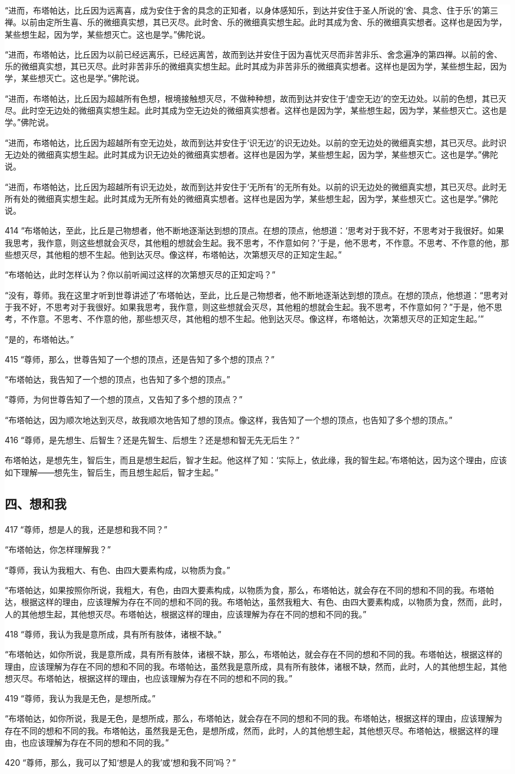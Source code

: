 “进而，布塔帕达，比丘因为远离喜，成为安住于舍的具念的正知者，以身体感知乐，到达并安住于圣人所说的‘舍、具念、住于乐’的第三禅。以前由定所生喜、乐的微细真实想，其已灭尽。此时舍、乐的微细真实想生起。此时其成为舍、乐的微细真实想者。这样也是因为学，某些想生起，因为学，某些想灭亡。这也是学。”佛陀说。

“进而，布塔帕达，比丘因为以前已经远离乐，已经远离苦，故而到达并安住于因为喜忧灭尽而非苦非乐、舍念遍净的第四禅。以前的舍、乐的微细真实想，其已灭尽。此时非苦非乐的微细真实想生起。此时其成为非苦非乐的微细真实想者。这样也是因为学，某些想生起，因为学，某些想灭亡。这也是学。”佛陀说。

“进而，布塔帕达，比丘因为超越所有色想，根境接触想灭尽，不做种种想，故而到达并安住于‘虚空无边’的空无边处。以前的色想，其已灭尽。此时空无边处的微细真实想生起。此时其成为空无边处的微细真实想者。这样也是因为学，某些想生起，因为学，某些想灭亡。这也是学。”佛陀说。

“进而，布塔帕达，比丘因为超越所有空无边处，故而到达并安住于‘识无边’的识无边处。以前的空无边处的微细真实想，其已灭尽。此时识无边处的微细真实想生起。此时其成为识无边处的微细真实想者。这样也是因为学，某些想生起，因为学，某些想灭亡。这也是学。”佛陀说。

“进而，布塔帕达，比丘因为超越所有识无边处，故而到达并安住于‘无所有’的无所有处。以前的识无边处的微细真实想，其已灭尽。此时无所有处的微细真实想生起。此时其成为无所有处的微细真实想者。这样也是因为学，某些想生起，因为学，某些想灭亡。这也是学。”佛陀说。

414 “布塔帕达，至此，比丘是己物想者，他不断地逐渐达到想的顶点。在想的顶点，他想道：‘思考对于我不好，不思考对于我很好。如果我思考，我作意，则这些想就会灭尽，其他粗的想就会生起。我不思考，不作意如何？’于是，他不思考，不作意。不思考、不作意的他，那些想灭尽，其他粗的想不生起。他到达灭尽。像这样，布塔帕达，次第想灭尽的正知定生起。”

“布塔帕达，此时怎样认为？你以前听闻过这样的次第想灭尽的正知定吗？”

“没有，尊师。我在这里才听到世尊讲述了‘布塔帕达，至此，比丘是己物想者，他不断地逐渐达到想的顶点。在想的顶点，他想道：“思考对于我不好，不思考对于我很好。如果我思考，我作意，则这些想就会灭尽，其他粗的想就会生起。我不思考，不作意如何？”于是，他不思考，不作意。不思考、不作意的他，那些想灭尽，其他粗的想不生起。他到达灭尽。像这样，布塔帕达，次第想灭尽的正知定生起。’”

“是的，布塔帕达。”

415 “尊师，那么，世尊告知了一个想的顶点，还是告知了多个想的顶点？”

“布塔帕达，我告知了一个想的顶点，也告知了多个想的顶点。”

“尊师，为何世尊告知了一个想的顶点，又告知了多个想的顶点？”

“布塔帕达，因为顺次地达到灭尽，故我顺次地告知了想的顶点。像这样，我告知了一个想的顶点，也告知了多个想的顶点。”

416 “尊师，是先想生、后智生？还是先智生、后想生？还是想和智无先无后生？”

布塔帕达，是想先生，智后生，而且是想生起后，智才生起。他这样了知：‘实际上，依此缘，我的智生起。’布塔帕达，因为这个理由，应该如下理解——想先生，智后生，而且想生起后，智才生起。”



## 四、想和我

417 “尊师，想是人的我，还是想和我不同？”

“布塔帕达，你怎样理解我？”

“尊师，我认为我粗大、有色、由四大要素构成，以物质为食。”

“布塔帕达，如果按照你所说，我粗大，有色，由四大要素构成，以物质为食，那么，布塔帕达，就会存在不同的想和不同的我。布塔帕达，根据这样的理由，应该理解为存在不同的想和不同的我。布塔帕达，虽然我粗大、有色、由四大要素构成，以物质为食，然而，此时，人的其他想生起，其他想灭尽。布塔帕达，根据这样的理由，应该理解为存在不同的想和不同的我。”

418 “尊师，我认为我是意所成，具有所有肢体，诸根不缺。”

“布塔帕达，如你所说，我是意所成，具有所有肢体，诸根不缺，那么，布塔帕达，就会存在不同的想和不同的我。布塔帕达，根据这样的理由，应该理解为存在不同的想和不同的我。布塔帕达，虽然我是意所成，具有所有肢体，诸根不缺，然而，此时，人的其他想生起，其他想灭尽。布塔帕达，根据这样的理由，也应该理解为存在不同的想和不同的我。”

419 “尊师，我认为我是无色，是想所成。”

“布塔帕达，如你所说，我是无色，是想所成，那么，布塔帕达，就会存在不同的想和不同的我。布塔帕达，根据这样的理由，应该理解为存在不同的想和不同的我。布塔帕达，虽然我是无色，是想所成，然而，此时，人的其他想生起，其他想灭尽。布塔帕达，根据这样的理由，也应该理解为存在不同的想和不同的我。”

420 “尊师，那么，我可以了知‘想是人的我’或‘想和我不同’吗？”
